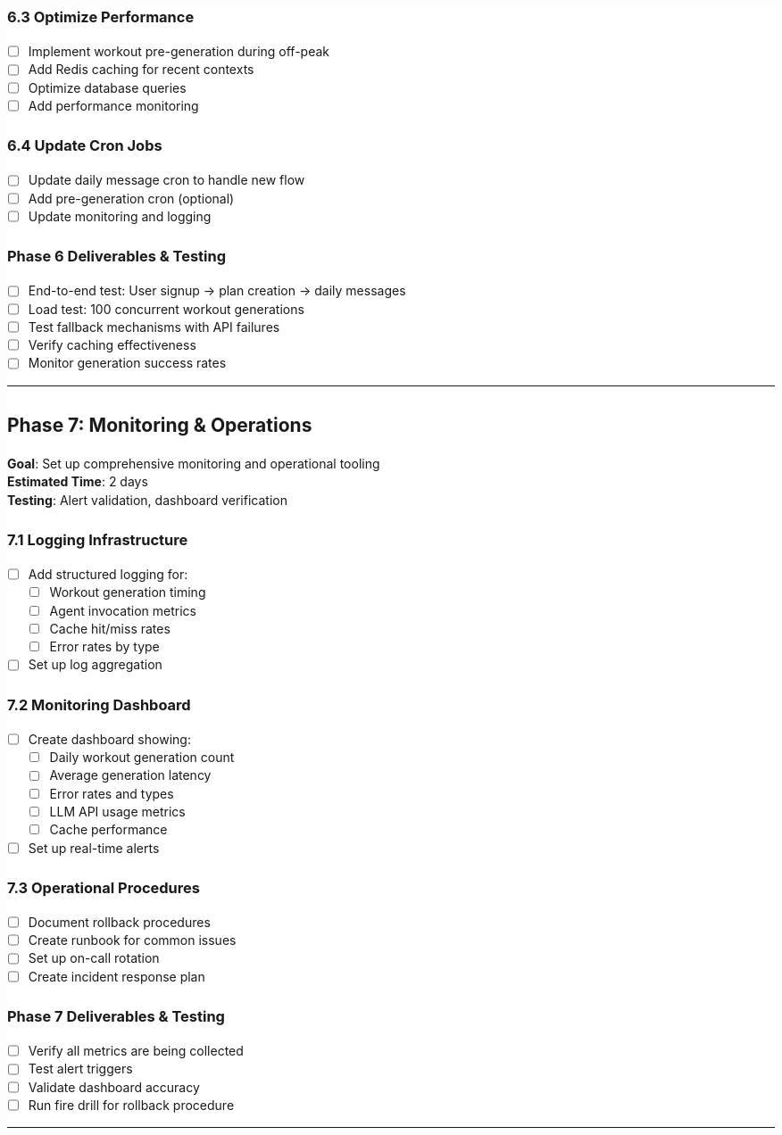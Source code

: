 ### 6.3 Optimize Performance
- [ ] Implement workout pre-generation during off-peak
- [ ] Add Redis caching for recent contexts
- [ ] Optimize database queries
- [ ] Add performance monitoring

### 6.4 Update Cron Jobs
- [ ] Update daily message cron to handle new flow
- [ ] Add pre-generation cron (optional)
- [ ] Update monitoring and logging

### Phase 6 Deliverables & Testing
- [ ] End-to-end test: User signup → plan creation → daily messages
- [ ] Load test: 100 concurrent workout generations
- [ ] Test fallback mechanisms with API failures
- [ ] Verify caching effectiveness
- [ ] Monitor generation success rates

---

## Phase 7: Monitoring & Operations
**Goal**: Set up comprehensive monitoring and operational tooling  
**Estimated Time**: 2 days  
**Testing**: Alert validation, dashboard verification

### 7.1 Logging Infrastructure
- [ ] Add structured logging for:
  - [ ] Workout generation timing
  - [ ] Agent invocation metrics
  - [ ] Cache hit/miss rates
  - [ ] Error rates by type
- [ ] Set up log aggregation

### 7.2 Monitoring Dashboard
- [ ] Create dashboard showing:
  - [ ] Daily workout generation count
  - [ ] Average generation latency
  - [ ] Error rates and types
  - [ ] LLM API usage metrics
  - [ ] Cache performance
- [ ] Set up real-time alerts

### 7.3 Operational Procedures
- [ ] Document rollback procedures
- [ ] Create runbook for common issues
- [ ] Set up on-call rotation
- [ ] Create incident response plan

### Phase 7 Deliverables & Testing
- [ ] Verify all metrics are being collected
- [ ] Test alert triggers
- [ ] Validate dashboard accuracy
- [ ] Run fire drill for rollback procedure

---